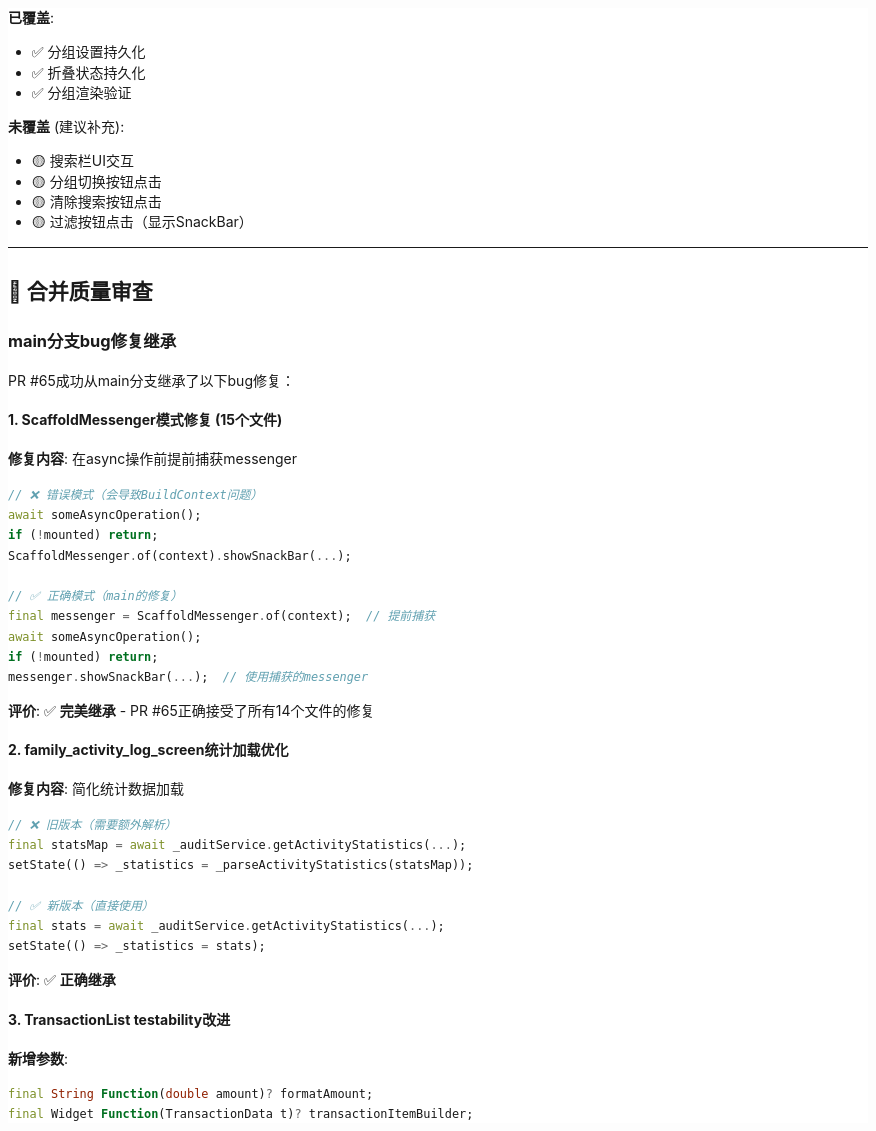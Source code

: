 **已覆盖**:
- ✅ 分组设置持久化
- ✅ 折叠状态持久化
- ✅ 分组渲染验证

**未覆盖** (建议补充):
- 🟡 搜索栏UI交互
- 🟡 分组切换按钮点击
- 🟡 清除搜索按钮点击
- 🟡 过滤按钮点击（显示SnackBar）

---

## 🔄 合并质量审查

### main分支bug修复继承

PR #65成功从main分支继承了以下bug修复：

#### 1. ScaffoldMessenger模式修复 (15个文件)

**修复内容**: 在async操作前提前捕获messenger
```dart
// ❌ 错误模式（会导致BuildContext问题）
await someAsyncOperation();
if (!mounted) return;
ScaffoldMessenger.of(context).showSnackBar(...);

// ✅ 正确模式（main的修复）
final messenger = ScaffoldMessenger.of(context);  // 提前捕获
await someAsyncOperation();
if (!mounted) return;
messenger.showSnackBar(...);  // 使用捕获的messenger
```

**评价**: ✅ **完美继承** - PR #65正确接受了所有14个文件的修复

#### 2. family_activity_log_screen统计加载优化

**修复内容**: 简化统计数据加载
```dart
// ❌ 旧版本（需要额外解析）
final statsMap = await _auditService.getActivityStatistics(...);
setState(() => _statistics = _parseActivityStatistics(statsMap));

// ✅ 新版本（直接使用）
final stats = await _auditService.getActivityStatistics(...);
setState(() => _statistics = stats);
```

**评价**: ✅ **正确继承**

#### 3. TransactionList testability改进

**新增参数**:
```dart
final String Function(double amount)? formatAmount;
final Widget Function(TransactionData t)? transactionItemBuilder;
```
